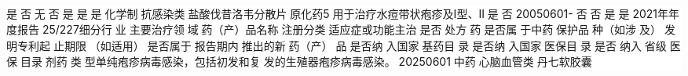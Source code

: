 是
否
无
否
是
是
是
化学制
抗感染类
盐酸伐昔洛韦分散片
原化药5
用于治疗水痘带状疱疹及I型、II
是
否
20050601-
否
否
是
是
2021年年度报告
25/227细分行
业
主要治疗领
域
药（产）品名称
注册分类
适应症或功能主治
是否
处方
药
是否属
于中药
保护品
种（如涉
及）
发明专利起
止期限
（如适用）
是否属于
报告期内
推出的新
药（产）
品
是否纳
入国家
基药目
录
是否纳
入国家
医保目
录
是否
纳入
省级
医保
目录
剂药
类
型单纯疱疹病毒感染，包括初发和复
发的生殖器疱疹病毒感染。
20250601
中药
心脑血管类
丹七软胶囊